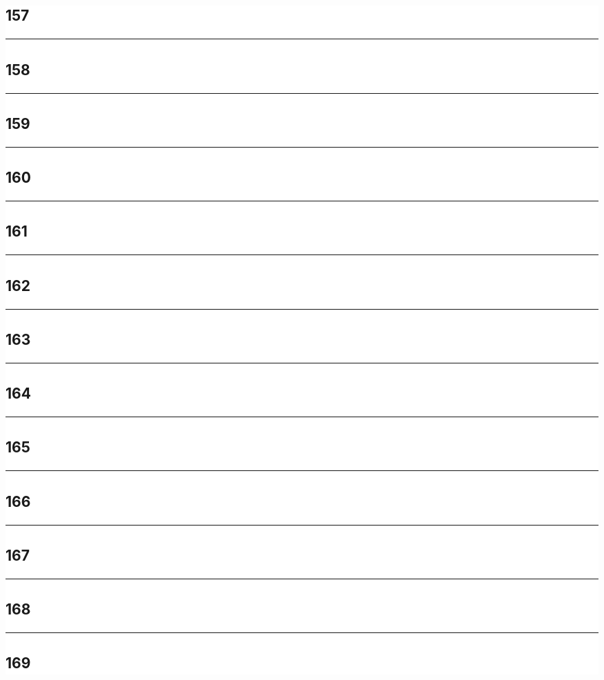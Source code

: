 
## 157

---

## 158

---

## 159

---

## 160

---

## 161

---

## 162

---

## 163

---

## 164

---

## 165

---

## 166

---

## 167

---

## 168

---

## 169

